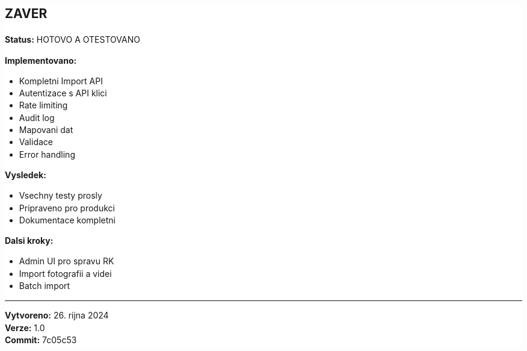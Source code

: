 
## ZAVER

**Status:** HOTOVO A OTESTOVANO

**Implementovano:**
- Kompletni Import API
- Autentizace s API klici
- Rate limiting
- Audit log
- Mapovani dat
- Validace
- Error handling

**Vysledek:**
- Vsechny testy prosly
- Pripraveno pro produkci
- Dokumentace kompletni

**Dalsi kroky:**
- Admin UI pro spravu RK
- Import fotografii a videi
- Batch import

---

**Vytvoreno:** 26. rijna 2024  
**Verze:** 1.0  
**Commit:** 7c05c53
